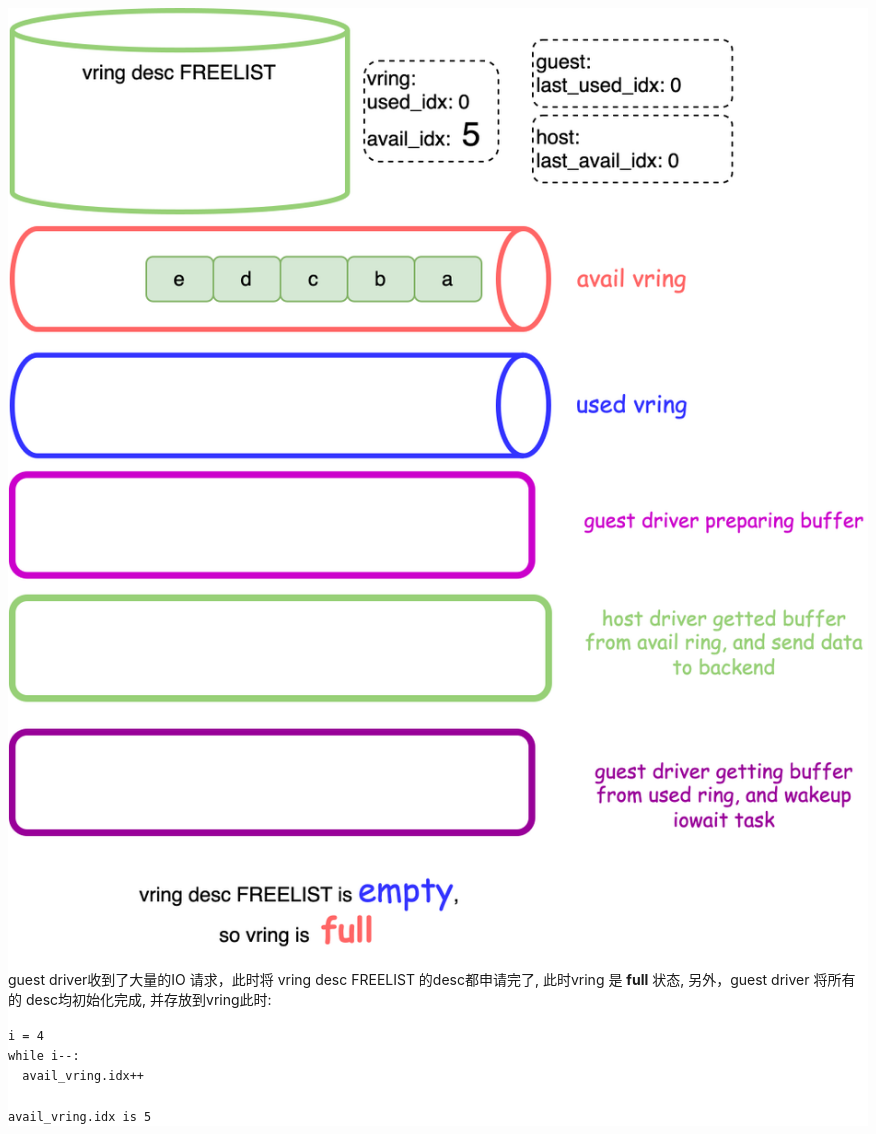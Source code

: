 ![vring3](./pic/vring3.svg)

guest driver收到了大量的IO 请求，此时将 vring desc FREELIST 的desc都申请完了,
此时vring 是 **full** 状态, 另外，guest driver 将所有的 desc均初始化完成,
并存放到vring此时:
```
i = 4
while i--:
  avail_vring.idx++

avail_vring.idx is 5
```
